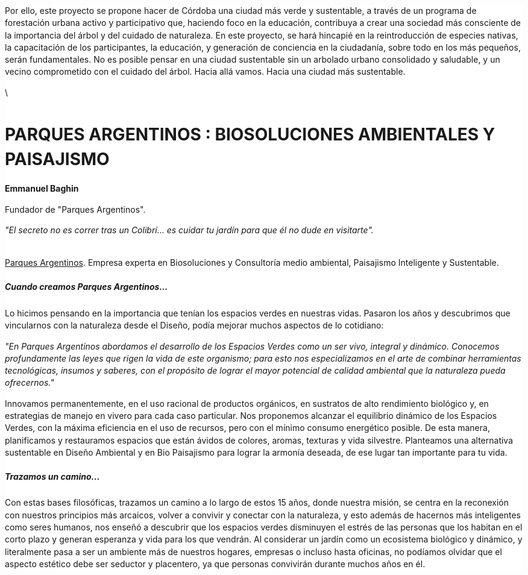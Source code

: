 Por ello, este proyecto se propone hacer de Córdoba una ciudad más verde
y sustentable, a través de un programa de forestación urbana activo y
participativo que, haciendo foco en la educación, contribuya a crear una
sociedad más consciente de la importancia del árbol y del cuidado de
naturaleza. En este proyecto, se hará hincapié en la reintroducción de
especies nativas, la capacitación de los participantes, la educación, y
generación de conciencia en la ciudadanía, sobre todo en los más
pequeños, serán fundamentales. No es posible pensar en una ciudad
sustentable sin un arbolado urbano consolidado y saludable, y un vecino
comprometido con el cuidado del árbol. Hacia allá vamos. Hacia una
ciudad más sustentable.

\

PARQUES ARGENTINOS : BIOSOLUCIONES AMBIENTALES Y PAISAJISMO
===========================================================

**Emmanuel Baghin**

Fundador de "Parques Argentinos".

*"El secreto no es correr tras un Colibrí... es cuidar tu jardín para
que él no dude en visitarte".*

\
[Parques Argentinos](http://www.parquesargentinos.com). Empresa experta
en Biosoluciones y Consultoría medio ambiental, Paisajismo Inteligente y
Sustentable.

##### Cuando creamos Parques Argentinos...

Lo hicimos pensando en la importancia que tenían los espacios verdes en
nuestras vidas. Pasaron los años y descubrimos que vincularnos con la
naturaleza desde el Diseño, podía mejorar muchos aspectos de lo
cotidiano:

*\"En Parques Argentinos abordamos el desarrollo de los Espacios Verdes
como un ser vivo, integral y dinámico. Conocemos profundamente las leyes
que rigen la vida de este organismo; para esto nos especializamos en el
arte de combinar herramientas tecnológicas, insumos y saberes, con el
propósito de lograr el mayor potencial de calidad ambiental que la
naturaleza pueda ofrecernos.\"*

Innovamos permanentemente, en el uso racional de productos orgánicos, en
sustratos de alto rendimiento biológico y, en estrategias de manejo en
vivero para cada caso particular. Nos proponemos alcanzar el equilibrio
dinámico de los Espacios Verdes, con la máxima eficiencia en el uso de
recursos, pero con el mínimo consumo energético posible. De esta manera,
planificamos y restauramos espacios que están ávidos de colores, aromas,
texturas y vida silvestre. Planteamos una alternativa sustentable en
Diseño Ambiental y en Bio Paisajismo para lograr la armonía deseada, de
ese lugar tan importante para tu vida.

##### Trazamos un camino...

Con estas bases filosóficas, trazamos un camino a lo largo de estos 15
años, donde nuestra misión, se centra en la reconexión con nuestros
principios más arcaicos, volver a convivir y conectar con la naturaleza,
y esto además de hacernos más inteligentes como seres humanos, nos
enseñó a descubrir que los espacios verdes disminuyen el estrés de las
personas que los habitan en el corto plazo y generan esperanza y vida
para los que vendrán. Al considerar un jardín como un ecosistema
biológico y dinámico, y literalmente pasa a ser un ambiente más de
nuestros hogares, empresas o incluso hasta oficinas, no podíamos olvidar
que el aspecto estético debe ser seductor y placentero, ya que personas
convivirán durante muchos años en él.
